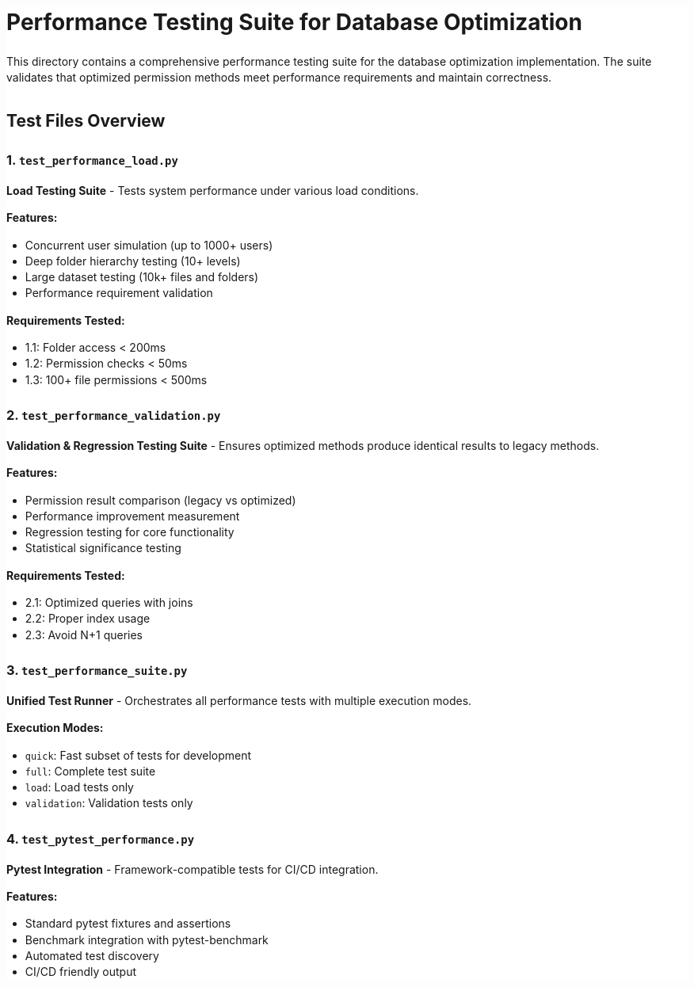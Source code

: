 # Performance Testing Suite for Database Optimization

This directory contains a comprehensive performance testing suite for the database optimization implementation. The suite validates that optimized permission methods meet performance requirements and maintain correctness.

## Test Files Overview

### 1. `test_performance_load.py`
**Load Testing Suite** - Tests system performance under various load conditions.

**Features:**
- Concurrent user simulation (up to 1000+ users)
- Deep folder hierarchy testing (10+ levels)
- Large dataset testing (10k+ files and folders)
- Performance requirement validation

**Requirements Tested:**
- 1.1: Folder access < 200ms
- 1.2: Permission checks < 50ms  
- 1.3: 100+ file permissions < 500ms

### 2. `test_performance_validation.py`
**Validation & Regression Testing Suite** - Ensures optimized methods produce identical results to legacy methods.

**Features:**
- Permission result comparison (legacy vs optimized)
- Performance improvement measurement
- Regression testing for core functionality
- Statistical significance testing

**Requirements Tested:**
- 2.1: Optimized queries with joins
- 2.2: Proper index usage
- 2.3: Avoid N+1 queries

### 3. `test_performance_suite.py`
**Unified Test Runner** - Orchestrates all performance tests with multiple execution modes.

**Execution Modes:**
- `quick`: Fast subset of tests for development
- `full`: Complete test suite
- `load`: Load tests only
- `validation`: Validation tests only

### 4. `test_pytest_performance.py`
**Pytest Integration** - Framework-compatible tests for CI/CD integration.

**Features:**
- Standard pytest fixtures and assertions
- Benchmark integration with pytest-benchmark
- Automated test discovery
- CI/CD friendly output
